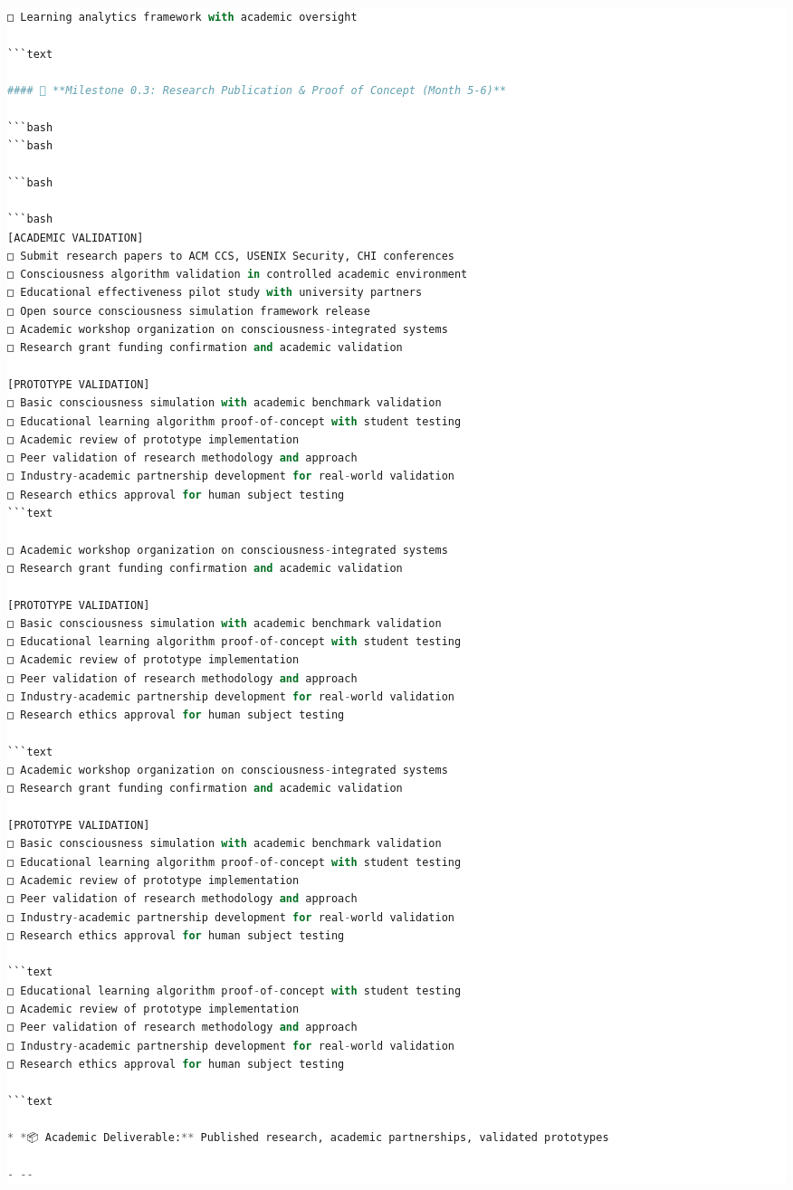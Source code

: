 ```python
□ Learning analytics framework with academic oversight

```text

#### 🎯 **Milestone 0.3: Research Publication & Proof of Concept (Month 5-6)**

```bash
```bash

```bash

```bash
[ACADEMIC VALIDATION]
□ Submit research papers to ACM CCS, USENIX Security, CHI conferences
□ Consciousness algorithm validation in controlled academic environment
□ Educational effectiveness pilot study with university partners
□ Open source consciousness simulation framework release
□ Academic workshop organization on consciousness-integrated systems
□ Research grant funding confirmation and academic validation

[PROTOTYPE VALIDATION]
□ Basic consciousness simulation with academic benchmark validation
□ Educational learning algorithm proof-of-concept with student testing
□ Academic review of prototype implementation
□ Peer validation of research methodology and approach
□ Industry-academic partnership development for real-world validation
□ Research ethics approval for human subject testing
```text

□ Academic workshop organization on consciousness-integrated systems
□ Research grant funding confirmation and academic validation

[PROTOTYPE VALIDATION]
□ Basic consciousness simulation with academic benchmark validation
□ Educational learning algorithm proof-of-concept with student testing
□ Academic review of prototype implementation
□ Peer validation of research methodology and approach
□ Industry-academic partnership development for real-world validation
□ Research ethics approval for human subject testing

```text
□ Academic workshop organization on consciousness-integrated systems
□ Research grant funding confirmation and academic validation

[PROTOTYPE VALIDATION]
□ Basic consciousness simulation with academic benchmark validation
□ Educational learning algorithm proof-of-concept with student testing
□ Academic review of prototype implementation
□ Peer validation of research methodology and approach
□ Industry-academic partnership development for real-world validation
□ Research ethics approval for human subject testing

```text
□ Educational learning algorithm proof-of-concept with student testing
□ Academic review of prototype implementation
□ Peer validation of research methodology and approach
□ Industry-academic partnership development for real-world validation
□ Research ethics approval for human subject testing

```text

* *📦 Academic Deliverable:** Published research, academic partnerships, validated prototypes

- --

```